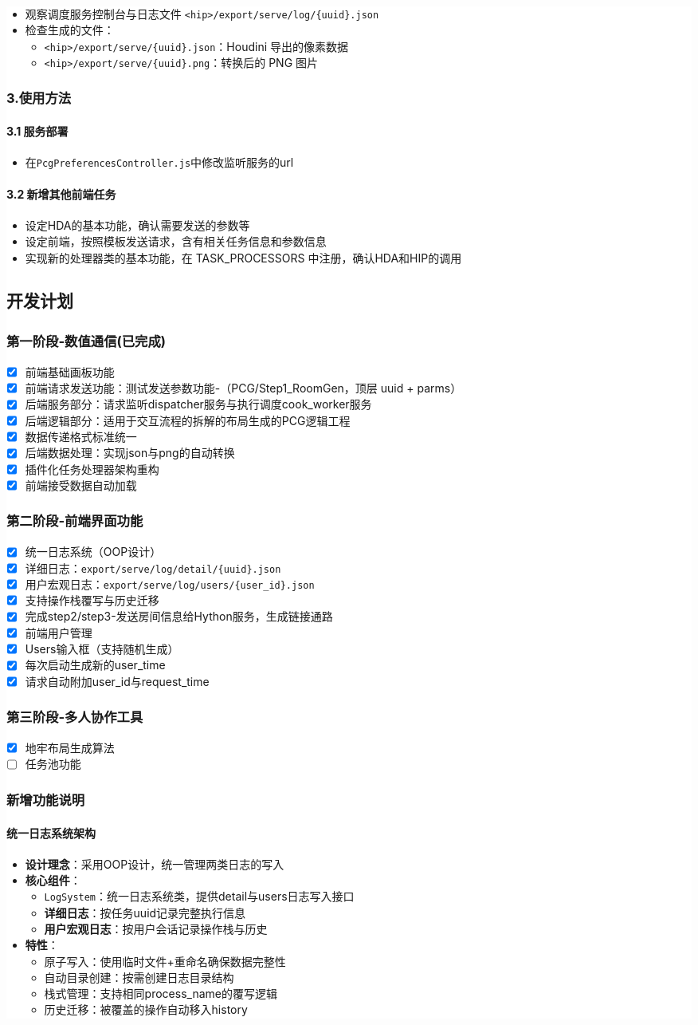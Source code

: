 ```json
```
*   观察调度服务控制台与日志文件 `<hip>/export/serve/log/{uuid}.json`
*   检查生成的文件：
      - `<hip>/export/serve/{uuid}.json`：Houdini 导出的像素数据
      - `<hip>/export/serve/{uuid}.png`：转换后的 PNG 图片


### 3.使用方法

#### 3.1 服务部署
*   在`PcgPreferencesController.js`中修改监听服务的url

#### 3.2 新增其他前端任务
*   设定HDA的基本功能，确认需要发送的参数等
*   设定前端，按照模板发送请求，含有相关任务信息和参数信息
*   实现新的处理器类的基本功能，在 TASK_PROCESSORS 中注册，确认HDA和HIP的调用

## 开发计划

### 第一阶段-数值通信(已完成)

*   [x] 前端基础画板功能
*   [x] 前端请求发送功能：测试发送参数功能-（PCG/Step1_RoomGen，顶层 uuid + parms）
*   [x] 后端服务部分：请求监听dispatcher服务与执行调度cook_worker服务
*   [x] 后端逻辑部分：适用于交互流程的拆解的布局生成的PCG逻辑工程
*   [x] 数据传递格式标准统一 
*   [x] 后端数据处理：实现json与png的自动转换
*   [x] 插件化任务处理器架构重构
*   [x] 前端接受数据自动加载

### 第二阶段-前端界面功能

  *   [x] 统一日志系统（OOP设计）
  *   [x] 详细日志：`export/serve/log/detail/{uuid}.json`
  *   [x] 用户宏观日志：`export/serve/log/users/{user_id}.json`
  *   [x] 支持操作栈覆写与历史迁移
  *   [x] 完成step2/step3-发送房间信息给Hython服务，生成链接通路
  *   [x] 前端用户管理
  *   [x] Users输入框（支持随机生成）
  *   [x] 每次启动生成新的user_time
  *   [x] 请求自动附加user_id与request_time

### 第三阶段-多人协作工具

*   [x] 地牢布局生成算法
*   [ ] 任务池功能

### 新增功能说明

#### 统一日志系统架构
- **设计理念**：采用OOP设计，统一管理两类日志的写入
- **核心组件**：
  - `LogSystem`：统一日志系统类，提供detail与users日志写入接口
  - **详细日志**：按任务uuid记录完整执行信息
  - **用户宏观日志**：按用户会话记录操作栈与历史
- **特性**：
  - 原子写入：使用临时文件+重命名确保数据完整性
  - 自动目录创建：按需创建日志目录结构
  - 栈式管理：支持相同process_name的覆写逻辑
  - 历史迁移：被覆盖的操作自动移入history
